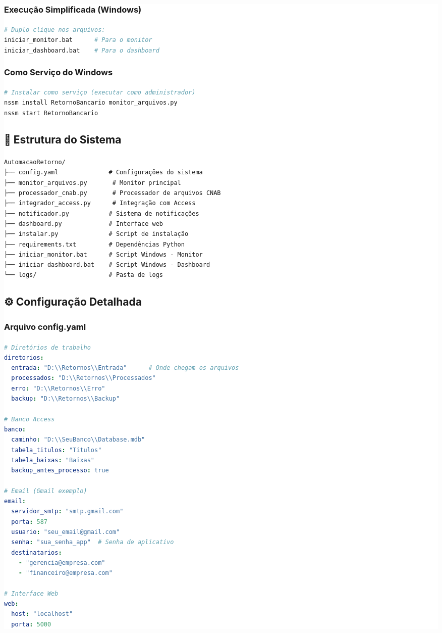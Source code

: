 ### Execução Simplificada (Windows)
```bash
# Duplo clique nos arquivos:
iniciar_monitor.bat      # Para o monitor
iniciar_dashboard.bat    # Para o dashboard
```

### Como Serviço do Windows
```bash
# Instalar como serviço (executar como administrador)
nssm install RetornoBancario monitor_arquivos.py
nssm start RetornoBancario
```

## 📁 Estrutura do Sistema

```
AutomacaoRetorno/
├── config.yaml              # Configurações do sistema
├── monitor_arquivos.py       # Monitor principal
├── processador_cnab.py       # Processador de arquivos CNAB
├── integrador_access.py      # Integração com Access
├── notificador.py           # Sistema de notificações
├── dashboard.py             # Interface web
├── instalar.py              # Script de instalação
├── requirements.txt         # Dependências Python
├── iniciar_monitor.bat      # Script Windows - Monitor
├── iniciar_dashboard.bat    # Script Windows - Dashboard
└── logs/                    # Pasta de logs
```

## ⚙️ Configuração Detalhada

### Arquivo config.yaml
```yaml
# Diretórios de trabalho
diretorios:
  entrada: "D:\\Retornos\\Entrada"      # Onde chegam os arquivos
  processados: "D:\\Retornos\\Processados"
  erro: "D:\\Retornos\\Erro"
  backup: "D:\\Retornos\\Backup"

# Banco Access
banco:
  caminho: "D:\\SeuBanco\\Database.mdb"
  tabela_titulos: "Titulos"
  tabela_baixas: "Baixas"
  backup_antes_processo: true

# Email (Gmail exemplo)
email:
  servidor_smtp: "smtp.gmail.com"
  porta: 587
  usuario: "seu_email@gmail.com"
  senha: "sua_senha_app"  # Senha de aplicativo
  destinatarios:
    - "gerencia@empresa.com"
    - "financeiro@empresa.com"

# Interface Web
web:
  host: "localhost"
  porta: 5000
```